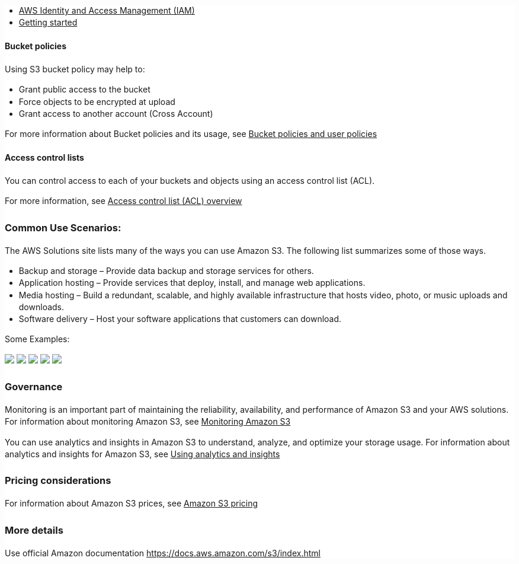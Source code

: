 - [AWS Identity and Access Management (IAM)](https://aws.amazon.com/iam/)
- [Getting started](https://docs.aws.amazon.com/IAM/latest/UserGuide/getting-started.html)

#### Bucket policies 

Using S3 bucket policy may help to: 

- Grant public access to the bucket 
- Force objects to be encrypted at upload 
- Grant access to another account (Cross Account) 

For more information about Bucket policies and its usage, see [Bucket policies and user policies](https://docs.aws.amazon.com/AmazonS3/latest/userguide/using-iam-policies.html)

#### Access control lists 

You can control access to each of your buckets and objects using an access control list (ACL).  

For more information, see [Access control list (ACL) overview](https://docs.aws.amazon.com/AmazonS3/latest/userguide/acl-overview.html)


### Common Use Scenarios:

The AWS Solutions site lists many of the ways you can use Amazon S3. The following list summarizes some of those ways.

- Backup and storage – Provide data backup and storage services for others.
- Application hosting – Provide services that deploy, install, and manage web applications.
- Media hosting – Build a redundant, scalable, and highly available infrastructure that hosts video, photo, or music uploads and downloads.
- Software delivery – Host your software applications that customers can download.

Some Examples:

![](https://d2908q01vomqb2.cloudfront.net/0a57cb53ba59c46fc4b692527a38a87c78d84028/2017/06/27/arch-1-2.png)
![](https://i2.wp.com/shinesolutions.com/wp-content/uploads/2019/08/architecture-overview.jpg?fit=731%2C375&ssl=1)
![](https://d2908q01vomqb2.cloudfront.net/cb4e5208b4cd87268b208e49452ed6e89a68e0b8/2017/11/06/1-1024x576.png)
![](https://blog.octo.com/wp-content/uploads/2018/09/s3cflambda.png)
![](https://miro.medium.com/max/2526/1*hHBAfIF1xkT8j4jctIK_aw.png)


### Governance 

Monitoring is an important part of maintaining the reliability, availability, and performance of Amazon S3 and your AWS solutions. For information about monitoring Amazon S3, see [Monitoring Amazon S3](https://docs.aws.amazon.com/AmazonS3/latest/userguide/monitoring-overview.html)

You can use analytics and insights in Amazon S3 to understand, analyze, and optimize your storage usage. For information about analytics and insights for Amazon S3, see [Using analytics and insights](https://docs.aws.amazon.com/AmazonS3/latest/userguide/analytics-insights.html)

### Pricing considerations 

For information about Amazon S3 prices, see [Amazon S3 pricing](https://aws.amazon.com/s3/pricing/?nc=sn&loc=4)

### More details 

Use official Amazon documentation https://docs.aws.amazon.com/s3/index.html 